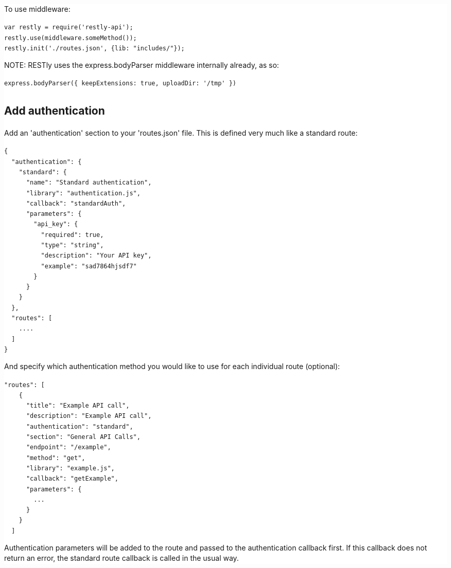 To use middleware:
```
var restly = require('restly-api');
restly.use(middleware.someMethod());
restly.init('./routes.json', {lib: "includes/"});
```

NOTE: RESTly uses the express.bodyParser middleware internally already, as so:

```
express.bodyParser({ keepExtensions: true, uploadDir: '/tmp' })
```

## Add authentication
Add an 'authentication' section to your 'routes.json' file. This is defined very much like a standard route:
```
{
  "authentication": {
    "standard": {
      "name": "Standard authentication",
      "library": "authentication.js",
      "callback": "standardAuth",
      "parameters": {
        "api_key": {
          "required": true,
          "type": "string",
          "description": "Your API key",
          "example": "sad7864hjsdf7"
        }
      }
    }
  },
  "routes": [
    ....
  ]
}
```
And specify which authentication method you would like to use for each individual route (optional):
```
"routes": [
    {
      "title": "Example API call",
      "description": "Example API call",
      "authentication": "standard",
      "section": "General API Calls",
      "endpoint": "/example",
      "method": "get",
      "library": "example.js",
      "callback": "getExample",
      "parameters": {
        ...
      }
    }
  ]
```
Authentication parameters will be added to the route and passed to the authentication callback first. If this callback does not return an error, the standard route callback is called in the usual way.
